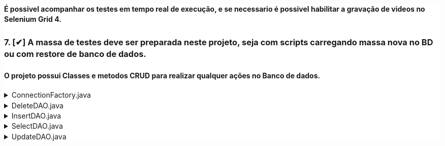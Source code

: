 #### É possivel acompanhar os testes em tempo real de execução, e se necessario é possivel habilitar a gravação de videos no Selenium Grid 4.

### 7. [✔] A massa de testes deve ser preparada neste projeto, seja com scripts carregando massa nova no BD ou com restore de banco de dados.
 #### O projeto possui Classes e metodos CRUD para realizar qualquer ações no Banco de dados.
<details><summary>ConnectionFactory.java</summary></details>    
<details><summary>DeleteDAO.java</summary></details>    
<details><summary>InsertDAO.java</summary></details>    
<details><summary>SelectDAO.java</summary></details>    
<details>
  <summary>UpdateDAO.java</summary>
